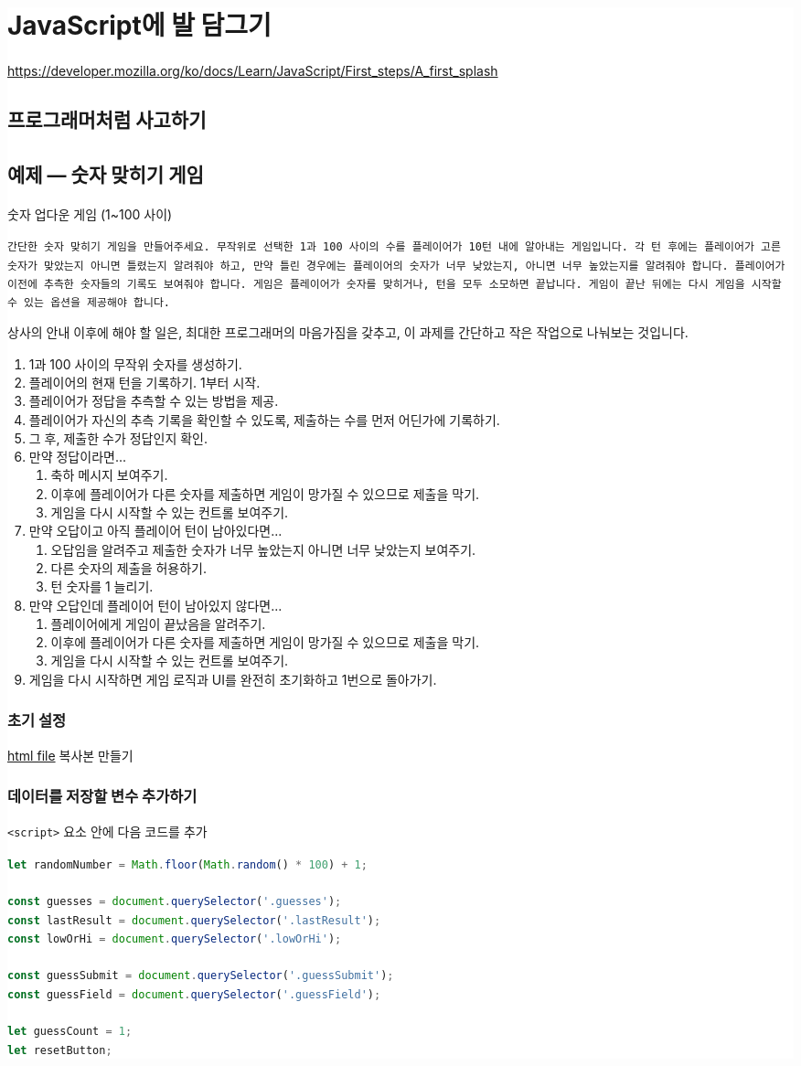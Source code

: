 # JavaScript에 발 담그기

<https://developer.mozilla.org/ko/docs/Learn/JavaScript/First_steps/A_first_splash>

## 프로그래머처럼 사고하기

## 예제 — 숫자 맞히기 게임

숫자 업다운 게임 (1~100 사이)

```md
간단한 숫자 맞히기 게임을 만들어주세요. 무작위로 선택한 1과 100 사이의 수를 플레이어가 10턴 내에 알아내는 게임입니다. 각 턴 후에는 플레이어가 고른 숫자가 맞았는지 아니면 틀렸는지 알려줘야 하고, 만약 틀린 경우에는 플레이어의 숫자가 너무 낮았는지, 아니면 너무 높았는지를 알려줘야 합니다. 플레이어가 이전에 추측한 숫자들의 기록도 보여줘야 합니다. 게임은 플레이어가 숫자를 맞히거나, 턴을 모두 소모하면 끝납니다. 게임이 끝난 뒤에는 다시 게임을 시작할 수 있는 옵션을 제공해야 합니다.
```

상사의 안내 이후에 해야 할 일은, 최대한 프로그래머의 마음가짐을 갖추고, 이 과제를 간단하고 작은 작업으로 나눠보는 것입니다.

1. 1과 100 사이의 무작위 숫자를 생성하기.
2. 플레이어의 현재 턴을 기록하기. 1부터 시작.
3. 플레이어가 정답을 추측할 수 있는 방법을 제공.
4. 플레이어가 자신의 추측 기록을 확인할 수 있도록, 제출하는 수를 먼저 어딘가에 기록하기.
5. 그 후, 제출한 수가 정답인지 확인.
6. 만약 정답이라면...
   1. 축하 메시지 보여주기.
   2. 이후에 플레이어가 다른 숫자를 제출하면 게임이 망가질 수 있으므로 제출을 막기.
   3. 게임을 다시 시작할 수 있는 컨트롤 보여주기.
7. 만약 오답이고 아직 플레이어 턴이 남아있다면...
   1. 오답임을 알려주고 제출한 숫자가 너무 높았는지 아니면 너무 낮았는지 보여주기.
   2. 다른 숫자의 제출을 허용하기.
   3. 턴 숫자를 1 늘리기.
8. 만약 오답인데 플레이어 턴이 남아있지 않다면...
   1. 플레이어에게 게임이 끝났음을 알려주기.
   2. 이후에 플레이어가 다른 숫자를 제출하면 게임이 망가질 수 있으므로 제출을 막기.
   3. 게임을 다시 시작할 수 있는 컨트롤 보여주기.
9. 게임을 다시 시작하면 게임 로직과 UI를 완전히 초기화하고 1번으로 돌아가기.

### 초기 설정

[html file](https://github.com/mdn/learning-area/blob/main/javascript/introduction-to-js-1/first-splash/number-guessing-game-start.html) 복사본 만들기

### 데이터를 저장할 변수 추가하기

`<script>` 요소 안에 다음 코드를 추가

```js
let randomNumber = Math.floor(Math.random() * 100) + 1;

const guesses = document.querySelector('.guesses');
const lastResult = document.querySelector('.lastResult');
const lowOrHi = document.querySelector('.lowOrHi');

const guessSubmit = document.querySelector('.guessSubmit');
const guessField = document.querySelector('.guessField');

let guessCount = 1;
let resetButton;
```
